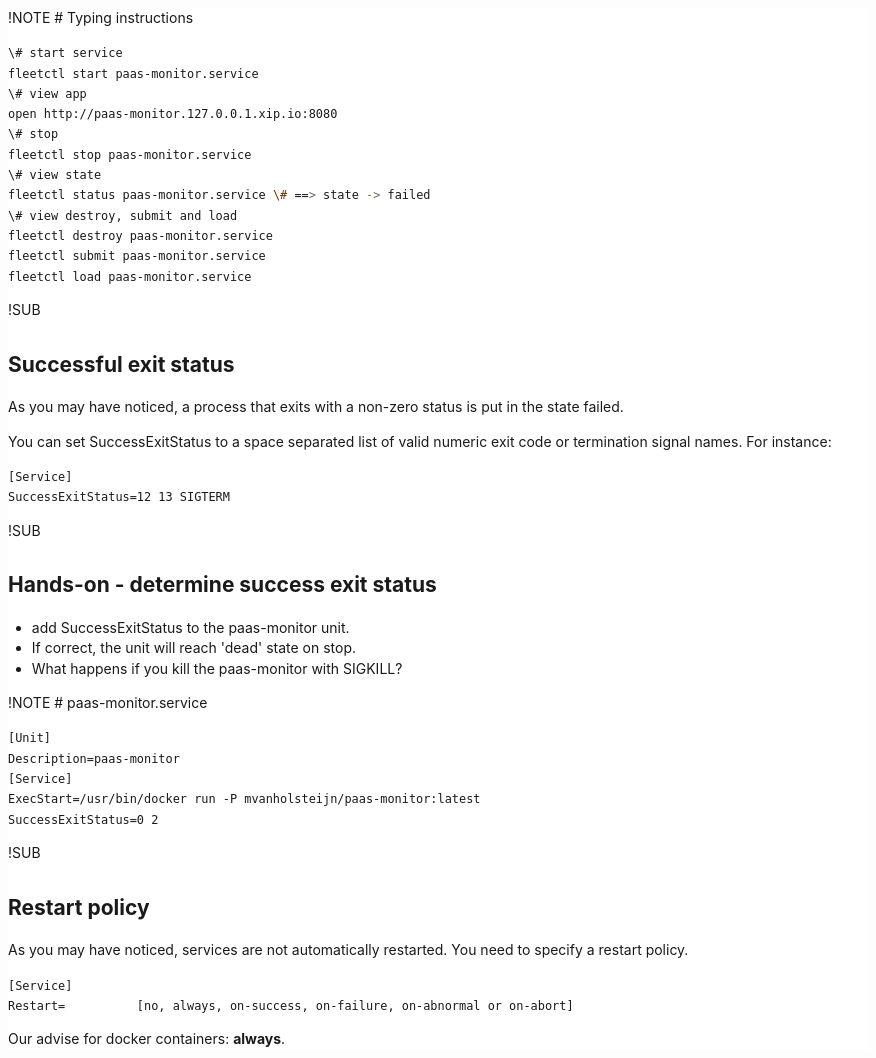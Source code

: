 !NOTE
\# Typing instructions
```bash
\# start service
fleetctl start paas-monitor.service
\# view app
open http://paas-monitor.127.0.0.1.xip.io:8080
\# stop
fleetctl stop paas-monitor.service
\# view state
fleetctl status paas-monitor.service \# ==> state -> failed
\# view destroy, submit and load
fleetctl destroy paas-monitor.service
fleetctl submit paas-monitor.service
fleetctl load paas-monitor.service
```

!SUB
## Successful exit status
As you may have noticed, a process that exits with a non-zero status is put in the state failed.

You can set SuccessExitStatus to a space separated list of valid numeric exit code or termination signal names. For instance:
```
[Service]
SuccessExitStatus=12 13 SIGTERM
```

!SUB
## Hands-on - determine success exit status

* add SuccessExitStatus to the paas-monitor unit.
* If correct, the unit will reach 'dead' state on stop.
* What happens if you kill the paas-monitor with SIGKILL?

!NOTE
\# paas-monitor.service
```
[Unit]
Description=paas-monitor
[Service]
ExecStart=/usr/bin/docker run -P mvanholsteijn/paas-monitor:latest
SuccessExitStatus=0 2
```

!SUB
## Restart policy
As you may have noticed, services are not automatically restarted. You need to specify a restart policy.

```
[Service]
Restart=          [no, always, on-success, on-failure, on-abnormal or on-abort]
```
Our advise for docker containers: **always**.
